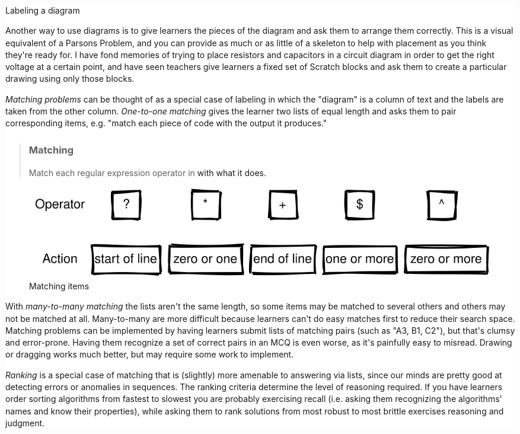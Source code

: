   <figcaption>Labeling a diagram</figcaption>
</figure>

Another way to use diagrams is
to give learners the pieces of the diagram and ask them to arrange them correctly.
This is a visual equivalent of a Parsons Problem,
and you can provide as much or as little of a skeleton to help with placement
as you think they're ready for.
I have fond memories of trying to place resistors and capacitors in a circuit diagram
in order to get the right voltage at a certain point,
and have seen teachers give learners a fixed set of <span i="Scratch">Scratch</span> blocks
and ask them to create a particular drawing using only those blocks.

*Matching problems* can be thought of as a special case of labeling
in which the "diagram" is a column of text
and the labels are taken from the other column.
*One-to-one matching* gives the learner two lists of equal length
and asks them to pair corresponding items,
e.g. "match each piece of code with the output it produces."

> ### Matching
>
> Match each regular expression operator in <a figure="f:exercises-matching"/>
> with what it does.

<figure id="f:exercises-matching">
  <img src="matching.svg" alt="Matching items"/>
  <figcaption>Matching items</figcaption>
</figure>

With *many-to-many matching* the lists aren't the same length,
so some items may be matched to several others
and others may not be matched at all.
Many-to-many are more difficult
because learners can't do easy matches first to reduce their search space.
Matching problems can be implemented by having learners submit lists of matching pairs
(such as "A3, B1, C2"),
but that's clumsy and error-prone.
Having them recognize a set of correct pairs in an MCQ is even worse,
as it's painfully easy to misread.
Drawing or dragging works much better,
but may require some work to implement.

*Ranking* is a special case of matching
that is (slightly) more amenable to answering via lists,
since our minds are pretty good at detecting errors or anomalies in sequences.
The ranking criteria determine the level of reasoning required.
If you have learners order sorting algorithms from fastest to slowest
you are probably exercising recall
(i.e. asking them recognizing the algorithms' names and know their properties),
while asking them to rank solutions from most robust to most brittle
exercises reasoning and judgment.
